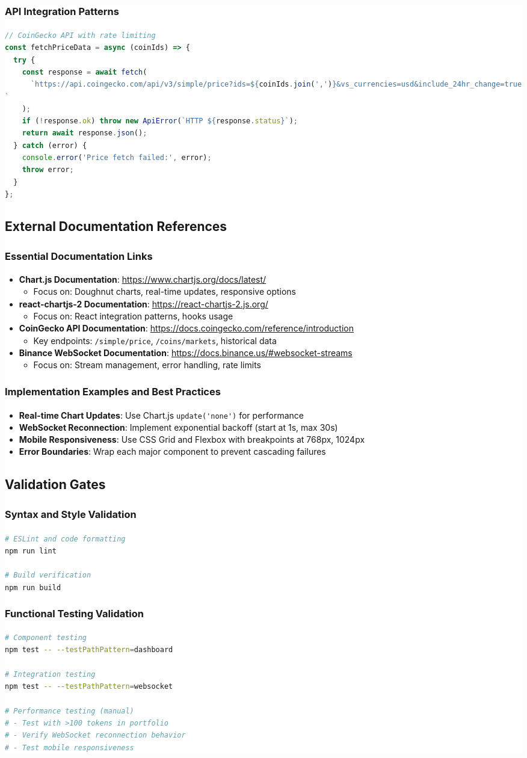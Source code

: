 ### API Integration Patterns
```javascript
// CoinGecko API with rate limiting
const fetchPriceData = async (coinIds) => {
  try {
    const response = await fetch(
      `https://api.coingecko.com/api/v3/simple/price?ids=${coinIds.join(',')}&vs_currencies=usd&include_24hr_change=true`
    );
    if (!response.ok) throw new ApiError(`HTTP ${response.status}`);
    return await response.json();
  } catch (error) {
    console.error('Price fetch failed:', error);
    throw error;
  }
};
```

## External Documentation References

### Essential Documentation Links
- **Chart.js Documentation**: https://www.chartjs.org/docs/latest/
  - Focus on: Doughnut charts, real-time updates, responsive options
- **react-chartjs-2 Documentation**: https://react-chartjs-2.js.org/
  - Focus on: React integration patterns, hooks usage
- **CoinGecko API Documentation**: https://docs.coingecko.com/reference/introduction
  - Key endpoints: `/simple/price`, `/coins/markets`, historical data
- **Binance WebSocket Documentation**: https://docs.binance.us/#websocket-streams
  - Focus on: Stream management, error handling, rate limits

### Implementation Examples and Best Practices
- **Real-time Chart Updates**: Use Chart.js `update('none')` for performance
- **WebSocket Reconnection**: Implement exponential backoff (start at 1s, max 30s)
- **Mobile Responsiveness**: Use CSS Grid and Flexbox with breakpoints at 768px, 1024px
- **Error Boundaries**: Wrap each major component to prevent cascading failures

## Validation Gates

### Syntax and Style Validation
```bash
# ESLint and code formatting
npm run lint

# Build verification
npm run build
```

### Functional Testing Validation
```bash
# Component testing
npm test -- --testPathPattern=dashboard

# Integration testing  
npm test -- --testPathPattern=websocket

# Performance testing (manual)
# - Test with >100 tokens in portfolio
# - Verify WebSocket reconnection behavior
# - Test mobile responsiveness
```
